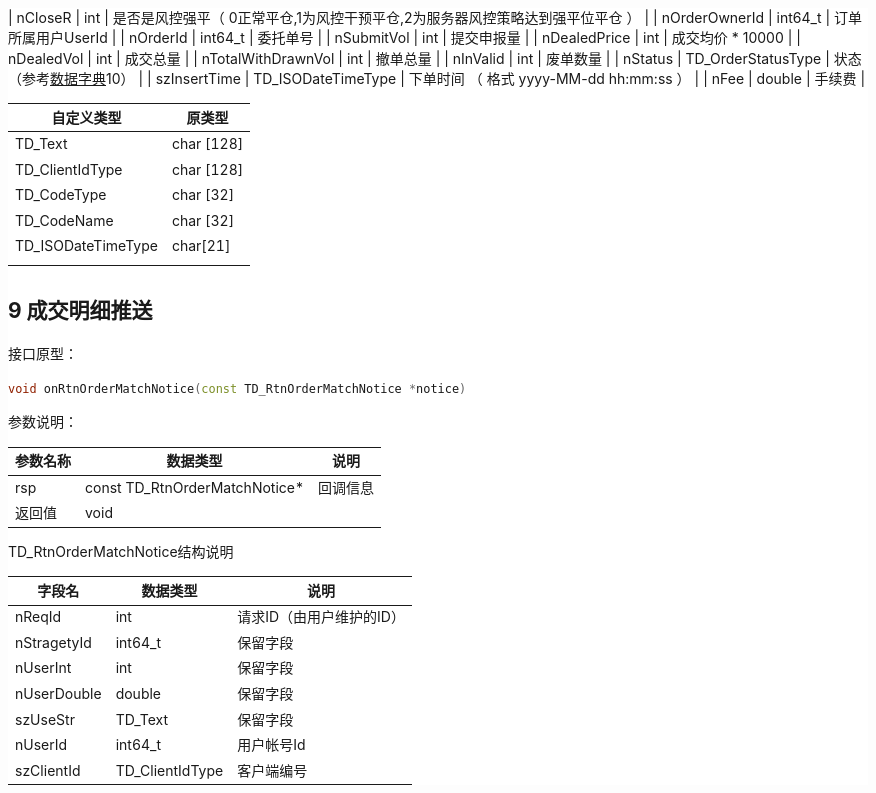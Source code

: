 | nCloseR            | int                | 是否是风控强平（ 0正常平仓,1为风控干预平仓,2为服务器风控策略达到强平位平仓 ） |
| nOrderOwnerId      | int64_t            | 订单所属用户UserId                             |
| nOrderId           | int64_t            | 委托单号                                     |
| nSubmitVol         | int                | 提交申报量                                    |
| nDealedPrice       | int                | 成交均价  * 10000                            |
| nDealedVol         | int                | 成交总量                                     |
| nTotalWithDrawnVol | int                | 撤单总量                                     |
| nInValid           | int                | 废单数量                                     |
| nStatus            | TD_OrderStatusType | 状态 （参考[数据字典](https://github.com/abramwang/QuantPlusApi_Cpp/blob/master/doc/%E6%95%B0%E6%8D%AE%E5%AD%97%E5%85%B8.md)10） |
| szInsertTime       | TD_ISODateTimeType | 下单时间 （ 格式 yyyy-MM-dd hh:mm:ss ）          |
| nFee               | double             | 手续费                                      |

| 自定义类型              | 原类型        |
| ------------------ | ---------- |
| TD_Text            | char [128] |
| TD_ClientIdType    | char [128] |
| TD_CodeType        | char [32]  |
| TD_CodeName        | char [32]  |
| TD_ISODateTimeType | char[21]   |
|                    |            |

## 9 成交明细推送

接口原型：

```c++
void onRtnOrderMatchNotice(const TD_RtnOrderMatchNotice *notice)
```

[^注]: 该接口在订单发生成交时被调用，推送成交明细 

参数说明：

| 参数名称 | 数据类型                           | 说明   |
| ---- | ------------------------------ | ---- |
| rsp  | const  TD_RtnOrderMatchNotice* | 回调信息 |
| 返回值  | void                           |      |

TD_RtnOrderMatchNotice结构说明

| 字段名               | 数据类型               | 说明                                       |
| ----------------- | ------------------ | ---------------------------------------- |
| nReqId            | int                | 请求ID（由用户维护的ID）                           |
| nStragetyId       | int64_t            | 保留字段                                     |
| nUserInt          | int                | 保留字段                                     |
| nUserDouble       | double             | 保留字段                                     |
| szUseStr          | TD_Text            | 保留字段                                     |
| nUserId           | int64_t            | 用户帐号Id                                   |
| szClientId        | TD_ClientIdType    | 客户端编号                                    |

[注]: szOrderStreamId允许为空，为空时默认撤nOrderId下所有子单
[^注]: 该接口有可能会重复触发直到最后一条IsEnd为True rsp为空的消息 
[^注]: 该接口有可能会重复触发直到最后一条IsEnd为True rsp为空的消息 
[^注]: 该接口有可能会重复触发直到最后一条IsEnd为True rsp为空的消息 
[^注]: 该接口有可能会重复触发直到最后一条IsEnd为True rsp为空的消息 
[^注]: 该接口有可能会重复触发直到最后一条IsEnd为True rsp为空的消息 
[^注]: 该接口在订单状态改变时被调用 
[^注]: 该接口频率与Tick数据同步，推送持仓的的浮盈信息 
[^注]: 当用户权限信息被修改时推送；登陆时也会推送一次 
[^注]: 当用户可委托量被改变时推送 
[^注]: 该接口有可能会重复触发直到最后一条IsEnd为True rsp为空的消息 